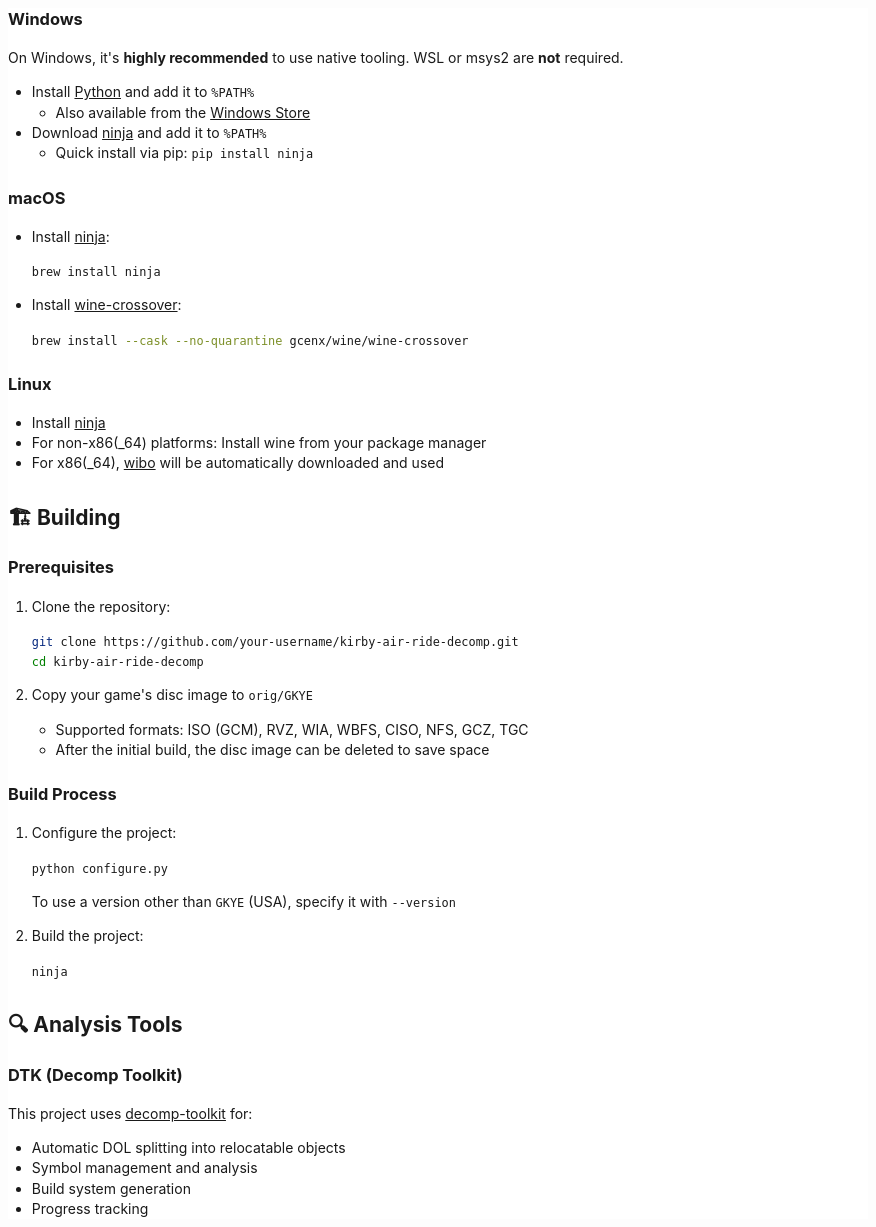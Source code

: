 ### Windows
On Windows, it's **highly recommended** to use native tooling. WSL or msys2 are **not** required.

- Install [Python](https://www.python.org/downloads/) and add it to `%PATH%`
  - Also available from the [Windows Store](https://apps.microsoft.com/store/detail/python-311/9NRWMJP3717K)
- Download [ninja](https://github.com/ninja-build/ninja/releases) and add it to `%PATH%`
  - Quick install via pip: `pip install ninja`

### macOS
- Install [ninja](https://github.com/ninja-build/ninja/wiki/Pre-built-Ninja-packages):
  ```sh
  brew install ninja
  ```
- Install [wine-crossover](https://github.com/Gcenx/homebrew-wine):
  ```sh
  brew install --cask --no-quarantine gcenx/wine/wine-crossover
  ```

### Linux
- Install [ninja](https://github.com/ninja-build/ninja/wiki/Pre-built-Ninja-packages)
- For non-x86(_64) platforms: Install wine from your package manager
- For x86(_64), [wibo](https://github.com/decompals/wibo) will be automatically downloaded and used

## 🏗️ Building

### Prerequisites
1. Clone the repository:
   ```sh
   git clone https://github.com/your-username/kirby-air-ride-decomp.git
   cd kirby-air-ride-decomp
   ```

2. Copy your game's disc image to `orig/GKYE`
   - Supported formats: ISO (GCM), RVZ, WIA, WBFS, CISO, NFS, GCZ, TGC
   - After the initial build, the disc image can be deleted to save space

### Build Process
1. Configure the project:
   ```sh
   python configure.py
   ```
   To use a version other than `GKYE` (USA), specify it with `--version`

2. Build the project:
   ```sh
   ninja
   ```

## 🔍 Analysis Tools

### DTK (Decomp Toolkit)
This project uses [decomp-toolkit](https://github.com/encounter/decomp-toolkit) for:
- Automatic DOL splitting into relocatable objects
- Symbol management and analysis
- Build system generation
- Progress tracking
